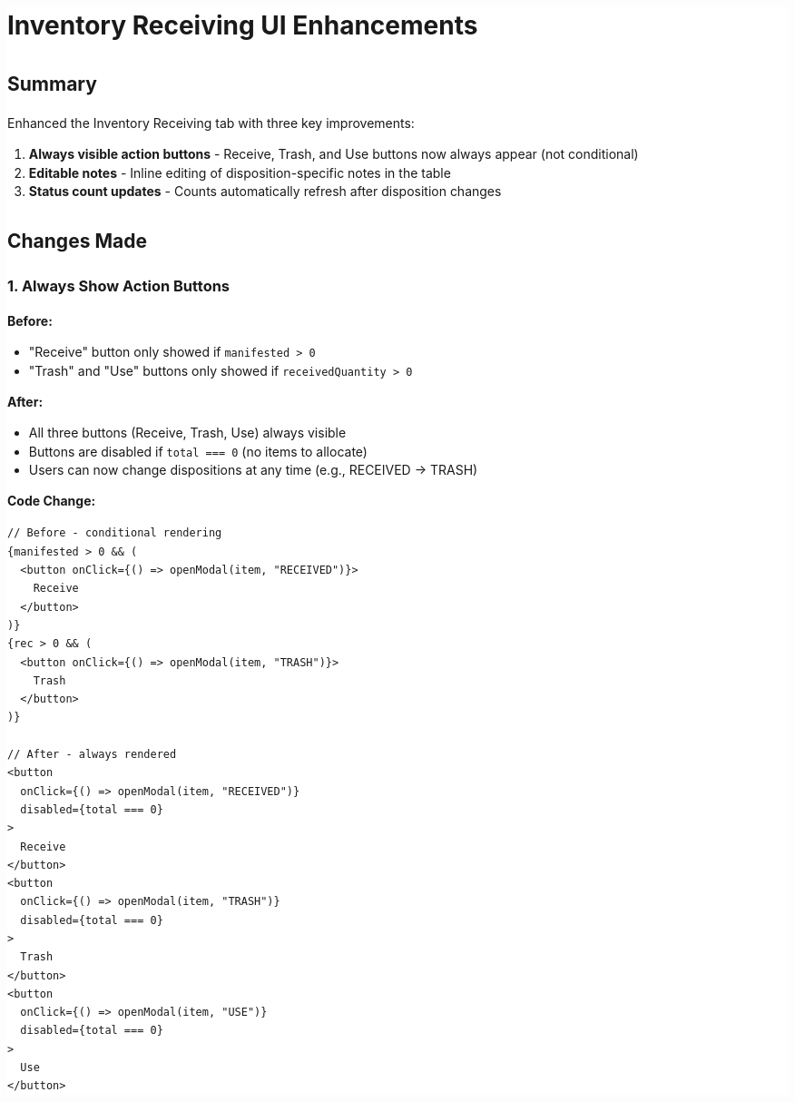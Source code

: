 # Inventory Receiving UI Enhancements

## Summary

Enhanced the Inventory Receiving tab with three key improvements:
1. **Always visible action buttons** - Receive, Trash, and Use buttons now always appear (not conditional)
2. **Editable notes** - Inline editing of disposition-specific notes in the table
3. **Status count updates** - Counts automatically refresh after disposition changes

## Changes Made

### 1. Always Show Action Buttons

**Before:**
- "Receive" button only showed if `manifested > 0`
- "Trash" and "Use" buttons only showed if `receivedQuantity > 0`

**After:**
- All three buttons (Receive, Trash, Use) always visible
- Buttons are disabled if `total === 0` (no items to allocate)
- Users can now change dispositions at any time (e.g., RECEIVED → TRASH)

**Code Change:**
```tsx
// Before - conditional rendering
{manifested > 0 && (
  <button onClick={() => openModal(item, "RECEIVED")}>
    Receive
  </button>
)}
{rec > 0 && (
  <button onClick={() => openModal(item, "TRASH")}>
    Trash
  </button>
)}

// After - always rendered
<button
  onClick={() => openModal(item, "RECEIVED")}
  disabled={total === 0}
>
  Receive
</button>
<button
  onClick={() => openModal(item, "TRASH")}
  disabled={total === 0}
>
  Trash
</button>
<button
  onClick={() => openModal(item, "USE")}
  disabled={total === 0}
>
  Use
</button>
```
